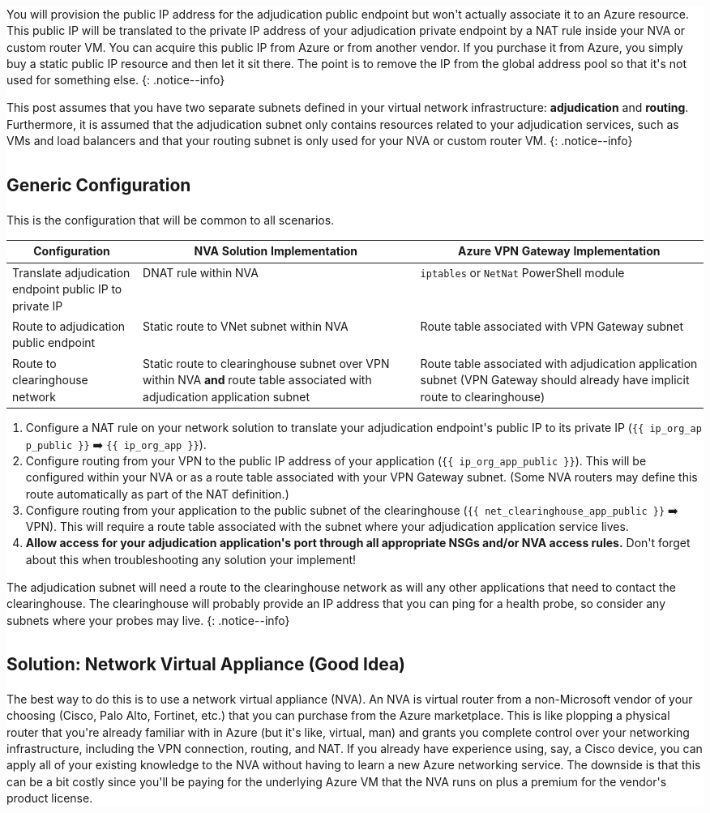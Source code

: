 You will provision the public IP address for the adjudication public endpoint but won't actually associate it to an Azure resource. This public IP will be translated to the private IP address of your adjudication private endpoint by a NAT rule inside your NVA or custom router VM. You can acquire this public IP from Azure or from another vendor. If you purchase it from Azure, you simply buy a static public IP resource and then let it sit there. The point is to remove the IP from the global address pool so that it's not used for something else.
{: .notice--info}

This post assumes that you have two separate subnets defined in your virtual network infrastructure: **adjudication** and **routing**. Furthermore, it is assumed that the adjudication subnet only contains resources related to your adjudication services, such as VMs and load balancers and that your routing subnet is only used for your NVA or custom router VM.
{: .notice--info}

## Generic Configuration

This is the configuration that will be common to all scenarios.

|Configuration|NVA Solution Implementation|Azure VPN Gateway Implementation|
|-------------|---------------------------|--------------------------------|
|Translate adjudication endpoint public IP to private IP|DNAT rule within NVA|`iptables` or `NetNat` PowerShell module|
|Route to adjudication public endpoint|Static route to VNet subnet within NVA|Route table associated with VPN Gateway subnet|
|Route to clearinghouse network|Static route to clearinghouse subnet over VPN within NVA **and** route table associated with adjudication application subnet|Route table associated with adjudication application subnet (VPN Gateway should already have implicit route to clearinghouse)|

1. Configure a NAT rule on your network solution to translate your adjudication endpoint's public IP to its private IP (`{{ ip_org_app_public }}` :arrow_right: `{{ ip_org_app }}`).
1. Configure routing from your VPN to the public IP address of your application (`{{ ip_org_app_public }}`). This will be configured within your NVA or as a route table associated with your VPN Gateway subnet. (Some NVA routers may define this route automatically as part of the NAT definition.)
1. Configure routing from your application to the public subnet of the clearinghouse (`{{ net_clearinghouse_app_public }}` :arrow_right: VPN). This will require a route table associated with the subnet where your adjudication application service lives.
1. **Allow access for your adjudication application's port through all appropriate NSGs and/or NVA access rules.** Don't forget about this when troubleshooting any solution your implement!

The adjudication subnet will need a route to the clearinghouse network as will any other applications that need to contact the clearinghouse. The clearinghouse will probably provide an IP address that you can ping for a health probe, so consider any subnets where your probes may live.
{: .notice--info}

## Solution: Network Virtual Appliance (Good Idea)

The best way to do this is to use a network virtual appliance (NVA). An NVA is virtual router from a non-Microsoft vendor of your choosing (Cisco, Palo Alto, Fortinet, etc.) that you can purchase from the Azure marketplace. This is like plopping a physical router that you're already familiar with in Azure (but it's like, virtual, man) and grants you complete control over your networking infrastructure, including the VPN connection, routing, and NAT. If you already have experience using, say, a Cisco device, you can apply all of your existing knowledge to the NVA without having to learn a new Azure networking service. The downside is that this can be a bit costly since you'll be paying for the underlying Azure VM that the NVA runs on plus a premium for the vendor's product license.
